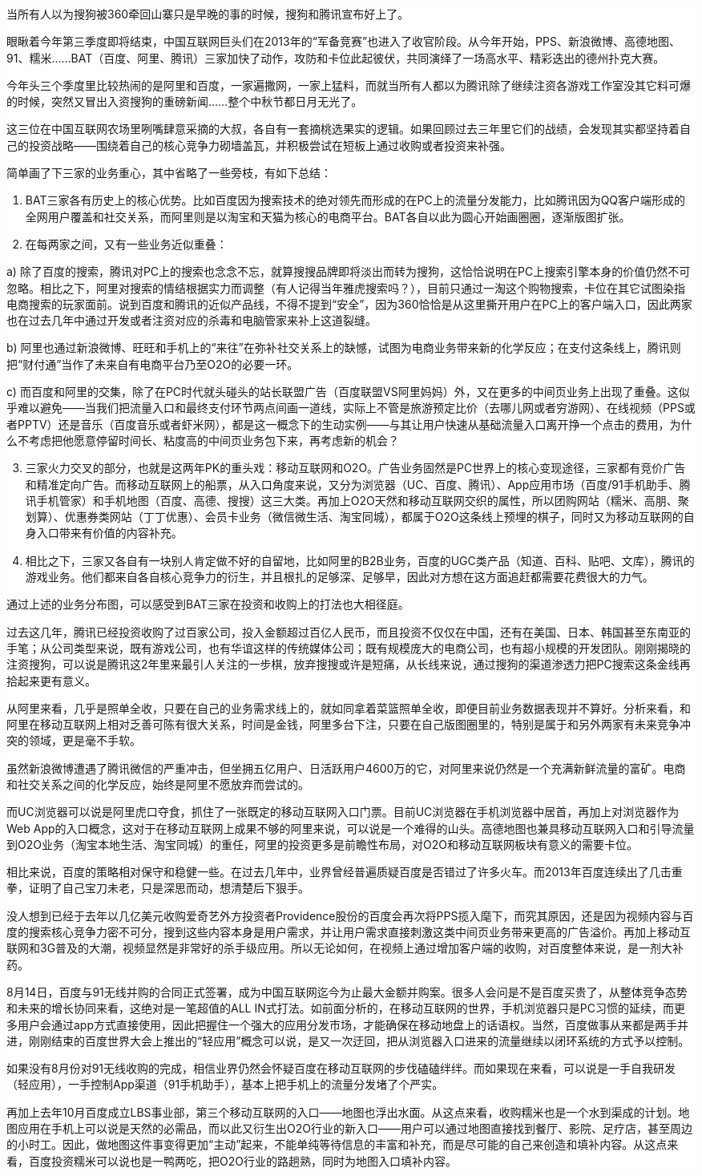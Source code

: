 当所有人以为搜狗被360牵回山寨只是早晚的事的时候，搜狗和腾讯宣布好上了。

眼瞅着今年第三季度即将结束，中国互联网巨头们在2013年的“军备竞赛”也进入了收官阶段。从今年开始，PPS、新浪微博、高德地图、91、糯米……BAT（百度、阿里、腾讯）三家加快了动作，攻防和卡位此起彼伏，共同演绎了一场高水平、精彩迭出的德州扑克大赛。

今年头三个季度里比较热闹的是阿里和百度，一家遍撒网，一家上猛料，而就当所有人都以为腾讯除了继续注资各游戏工作室没其它料可爆的时候，突然又冒出入资搜狗的重磅新闻……整个中秋节都日月无光了。

这三位在中国互联网农场里咧嘴肆意采摘的大叔，各自有一套摘桃选果实的逻辑。如果回顾过去三年里它们的战绩，会发现其实都坚持着自己的投资战略——围绕着自己的核心竞争力砌墙盖瓦，并积极尝试在短板上通过收购或者投资来补强。

简单画了下三家的业务重心，其中省略了一些旁枝，有如下总结：

1. BAT三家各有历史上的核心优势。比如百度因为搜索技术的绝对领先而形成的在PC上的流量分发能力，比如腾讯因为QQ客户端形成的全网用户覆盖和社交关系，而阿里则是以淘宝和天猫为核心的电商平台。BAT各自以此为圆心开始画圈圈，逐渐版图扩张。

2. 在每两家之间，又有一些业务近似重叠：

a) 除了百度的搜索，腾讯对PC上的搜索也念念不忘，就算搜搜品牌即将淡出而转为搜狗，这恰恰说明在PC上搜索引擎本身的价值仍然不可忽略。相比之下，阿里对搜索的情结根据实力而调整（有人记得当年雅虎搜索吗？），目前只通过一淘这个购物搜索，卡位在其它试图染指电商搜索的玩家面前。说到百度和腾讯的近似产品线，不得不提到“安全”，因为360恰恰是从这里撕开用户在PC上的客户端入口，因此两家也在过去几年中通过开发或者注资对应的杀毒和电脑管家来补上这道裂缝。

b) 阿里也通过新浪微博、旺旺和手机上的“来往”在弥补社交关系上的缺憾，试图为电商业务带来新的化学反应；在支付这条线上，腾讯则把“财付通”当作了未来自有电商平台乃至O2O的必要一环。

c) 而百度和阿里的交集，除了在PC时代就头碰头的站长联盟广告（百度联盟VS阿里妈妈）外，又在更多的中间页业务上出现了重叠。这似乎难以避免——当我们把流量入口和最终支付环节两点间画一道线，实际上不管是旅游预定比价（去哪儿网或者穷游网）、在线视频（PPS或者PPTV）还是音乐（百度音乐或者虾米网），都是这一概念下的生动实例——与其让用户快速从基础流量入口离开挣一个点击的费用，为什么不考虑把他愿意停留时间长、粘度高的中间页业务包下来，再考虑新的机会？

3. 三家火力交叉的部分，也就是这两年PK的重头戏：移动互联网和O2O。广告业务固然是PC世界上的核心变现途径，三家都有竞价广告和精准定向广告。而移动互联网上的船票，从入口角度来说，又分为浏览器（UC、百度、腾讯）、App应用市场（百度/91手机助手、腾讯手机管家）和手机地图（百度、高德、搜搜）这三大类。再加上O2O天然和移动互联网交织的属性，所以团购网站（糯米、高朋、聚划算）、优惠券类网站（丁丁优惠）、会员卡业务（微信微生活、淘宝同城），都属于O2O这条线上预埋的棋子，同时又为移动互联网的自身入口带来有价值的内容补充。

4. 相比之下，三家又各自有一块别人肯定做不好的自留地，比如阿里的B2B业务，百度的UGC类产品（知道、百科、贴吧、文库），腾讯的游戏业务。他们都来自各自核心竞争力的衍生，并且根扎的足够深、足够早，因此对方想在这方面追赶都需要花费很大的力气。

通过上述的业务分布图，可以感受到BAT三家在投资和收购上的打法也大相径庭。

过去这几年，腾讯已经投资收购了过百家公司，投入金额超过百亿人民币，而且投资不仅仅在中国，还有在美国、日本、韩国甚至东南亚的手笔；从公司类型来说，既有游戏公司，也有华谊这样的传统媒体公司；既有规模庞大的电商公司，也有超小规模的开发团队。刚刚揭晓的注资搜狗，可以说是腾讯这2年里来最引人关注的一步棋，放弃搜搜或许是短痛，从长线来说，通过搜狗的渠道渗透力把PC搜索这条金线再拾起来更有意义。

从阿里来看，几乎是照单全收，只要在自己的业务需求线上的，就如同拿着菜篮照单全收，即便目前业务数据表现并不算好。分析来看，和阿里在移动互联网上相对乏善可陈有很大关系，时间是金钱，阿里多台下注，只要在自己版图圈里的，特别是属于和另外两家有未来竞争冲突的领域，更是毫不手软。

虽然新浪微博遭遇了腾讯微信的严重冲击，但坐拥五亿用户、日活跃用户4600万的它，对阿里来说仍然是一个充满新鲜流量的富矿。电商和社交关系之间的化学反应，始终是阿里不愿放弃而尝试的。

而UC浏览器可以说是阿里虎口夺食，抓住了一张既定的移动互联网入口门票。目前UC浏览器在手机浏览器中居首，再加上对浏览器作为Web App的入口概念，这对于在移动互联网上成果不够的阿里来说，可以说是一个难得的山头。高德地图也兼具移动互联网入口和引导流量到O2O业务（淘宝本地生活、淘宝同城）的重任，阿里的投资更多是前瞻性布局，对O2O和移动互联网板块有意义的需要卡位。

相比来说，百度的策略相对保守和稳健一些。在过去几年中，业界曾经普遍质疑百度是否错过了许多火车。而2013年百度连续出了几击重拳，证明了自己宝刀未老，只是深思而动，想清楚后下狠手。

没人想到已经于去年以几亿美元收购爱奇艺外方投资者Providence股份的百度会再次将PPS揽入麾下，而究其原因，还是因为视频内容与百度的搜索核心竞争力密不可分，搜到这些内容本身是用户需求，并让用户需求直接刺激这类中间页业务带来更高的广告溢价。再加上移动互联网和3G普及的大潮，视频显然是非常好的杀手级应用。所以无论如何，在视频上通过增加客户端的收购，对百度整体来说，是一剂大补药。

8月14日，百度与91无线并购的合同正式签署，成为中国互联网迄今为止最大金额并购案。很多人会问是不是百度买贵了，从整体竞争态势和未来的增长协同来看，这绝对是一笔超值的ALL IN式打法。如前面分析的，在移动互联网的世界，手机浏览器只是PC习惯的延续，而更多用户会通过app方式直接使用，因此把握住一个强大的应用分发市场，才能确保在移动地盘上的话语权。当然，百度做事从来都是两手并进，刚刚结束的百度世界大会上推出的“轻应用”概念可以说，是又一次迂回，把从浏览器入口进来的流量继续以闭环系统的方式予以控制。

如果没有8月份对91无线收购的完成，相信业界仍然会怀疑百度在移动互联网的步伐磕磕绊绊。而如果现在来看，可以说是一手自我研发（轻应用），一手控制App渠道（91手机助手），基本上把手机上的流量分发堵了个严实。

再加上去年10月百度成立LBS事业部，第三个移动互联网的入口——地图也浮出水面。从这点来看，收购糯米也是一个水到渠成的计划。地图应用在手机上可以说是天然的必需品，而以此又衍生出O2O行业的新入口——用户可以通过地图直接找到餐厅、影院、足疗店，甚至周边的小时工。因此，做地图这件事变得更加“主动”起来，不能单纯等待信息的丰富和补充，而是尽可能的自己来创造和填补内容。从这点来看，百度投资糯米可以说也是一鸭两吃，把O2O行业的路趟熟，同时为地图入口填补内容。
